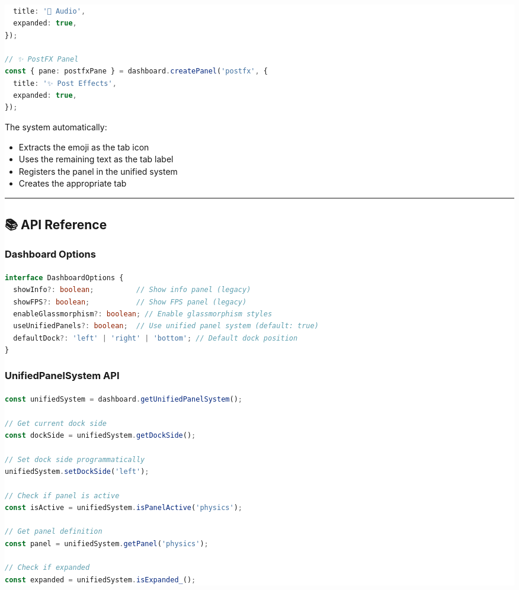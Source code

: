 ```typescript
  title: '🎵 Audio',
  expanded: true,
});

// ✨ PostFX Panel
const { pane: postfxPane } = dashboard.createPanel('postfx', {
  title: '✨ Post Effects',
  expanded: true,
});
```

The system automatically:
- Extracts the emoji as the tab icon
- Uses the remaining text as the tab label
- Registers the panel in the unified system
- Creates the appropriate tab

---

## 📚 API Reference

### Dashboard Options

```typescript
interface DashboardOptions {
  showInfo?: boolean;          // Show info panel (legacy)
  showFPS?: boolean;           // Show FPS panel (legacy)
  enableGlassmorphism?: boolean; // Enable glassmorphism styles
  useUnifiedPanels?: boolean;  // Use unified panel system (default: true)
  defaultDock?: 'left' | 'right' | 'bottom'; // Default dock position
}
```

### UnifiedPanelSystem API

```typescript
const unifiedSystem = dashboard.getUnifiedPanelSystem();

// Get current dock side
const dockSide = unifiedSystem.getDockSide();

// Set dock side programmatically
unifiedSystem.setDockSide('left');

// Check if panel is active
const isActive = unifiedSystem.isPanelActive('physics');

// Get panel definition
const panel = unifiedSystem.getPanel('physics');

// Check if expanded
const expanded = unifiedSystem.isExpanded_();
```
